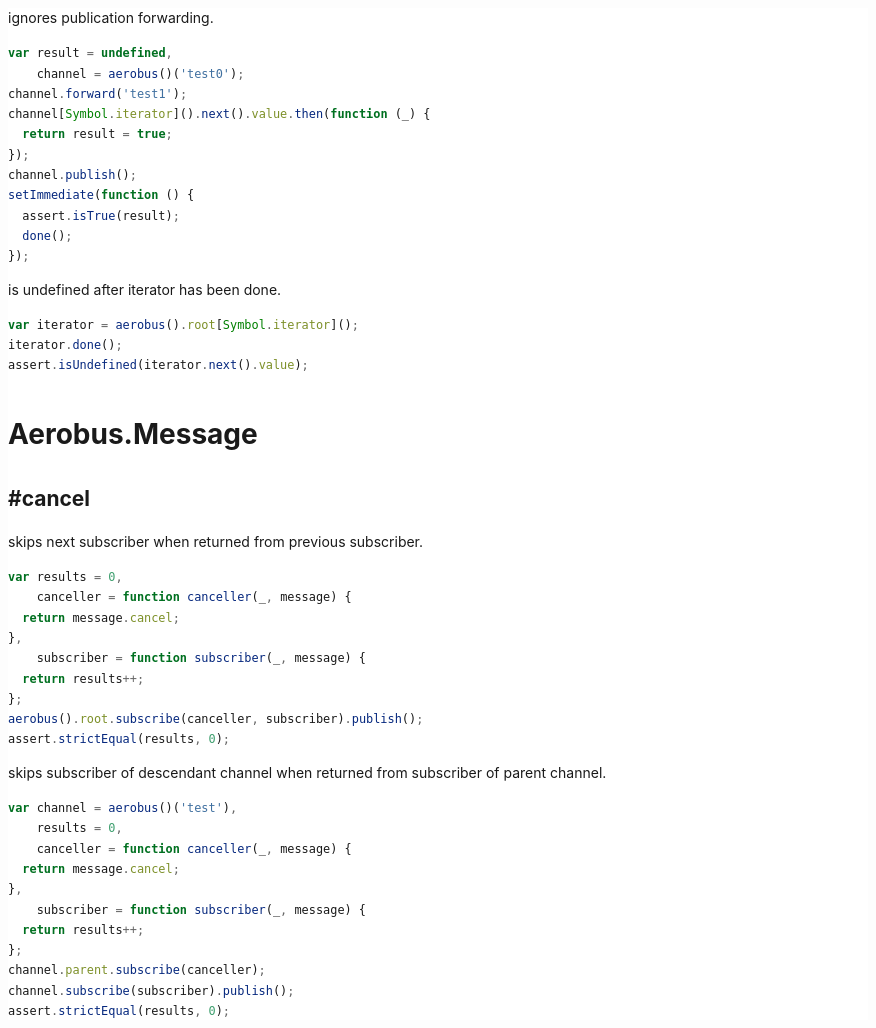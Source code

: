 ignores publication forwarding.

```js
var result = undefined,
    channel = aerobus()('test0');
channel.forward('test1');
channel[Symbol.iterator]().next().value.then(function (_) {
  return result = true;
});
channel.publish();
setImmediate(function () {
  assert.isTrue(result);
  done();
});
```

is undefined after iterator has been done.

```js
var iterator = aerobus().root[Symbol.iterator]();
iterator.done();
assert.isUndefined(iterator.next().value);
```

<a name="aerobusmessage"></a>
# Aerobus.Message
<a name="aerobusmessage-cancel"></a>
## #cancel
skips next subscriber when returned from previous subscriber.

```js
var results = 0,
    canceller = function canceller(_, message) {
  return message.cancel;
},
    subscriber = function subscriber(_, message) {
  return results++;
};
aerobus().root.subscribe(canceller, subscriber).publish();
assert.strictEqual(results, 0);
```

skips subscriber of descendant channel when returned from subscriber of parent channel.

```js
var channel = aerobus()('test'),
    results = 0,
    canceller = function canceller(_, message) {
  return message.cancel;
},
    subscriber = function subscriber(_, message) {
  return results++;
};
channel.parent.subscribe(canceller);
channel.subscribe(subscriber).publish();
assert.strictEqual(results, 0);
```
